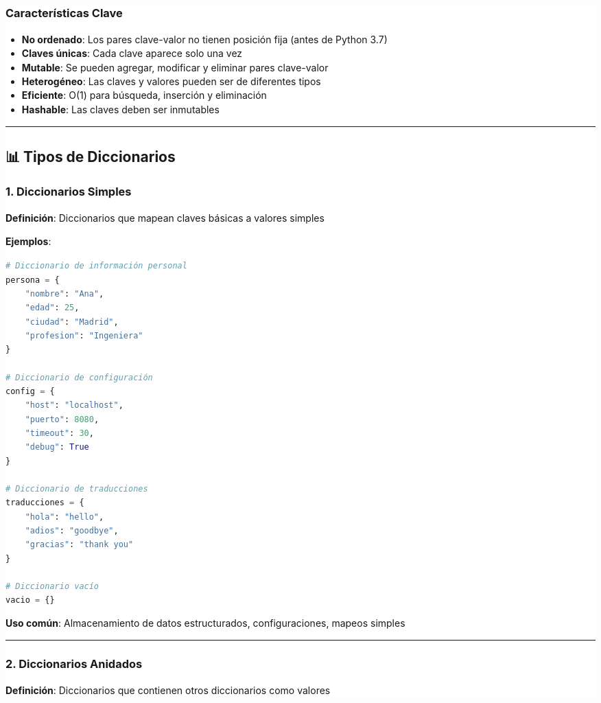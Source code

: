 ### **Características Clave**
- **No ordenado**: Los pares clave-valor no tienen posición fija (antes de Python 3.7)
- **Claves únicas**: Cada clave aparece solo una vez
- **Mutable**: Se pueden agregar, modificar y eliminar pares clave-valor
- **Heterogéneo**: Las claves y valores pueden ser de diferentes tipos
- **Eficiente**: O(1) para búsqueda, inserción y eliminación
- **Hashable**: Las claves deben ser inmutables

---

## 📊 Tipos de Diccionarios

### **1. Diccionarios Simples**
**Definición**: Diccionarios que mapean claves básicas a valores simples

**Ejemplos**:
```python
# Diccionario de información personal
persona = {
    "nombre": "Ana",
    "edad": 25,
    "ciudad": "Madrid",
    "profesion": "Ingeniera"
}

# Diccionario de configuración
config = {
    "host": "localhost",
    "puerto": 8080,
    "timeout": 30,
    "debug": True
}

# Diccionario de traducciones
traducciones = {
    "hola": "hello",
    "adios": "goodbye",
    "gracias": "thank you"
}

# Diccionario vacío
vacio = {}
```

**Uso común**: Almacenamiento de datos estructurados, configuraciones, mapeos simples

---

### **2. Diccionarios Anidados**
**Definición**: Diccionarios que contienen otros diccionarios como valores

